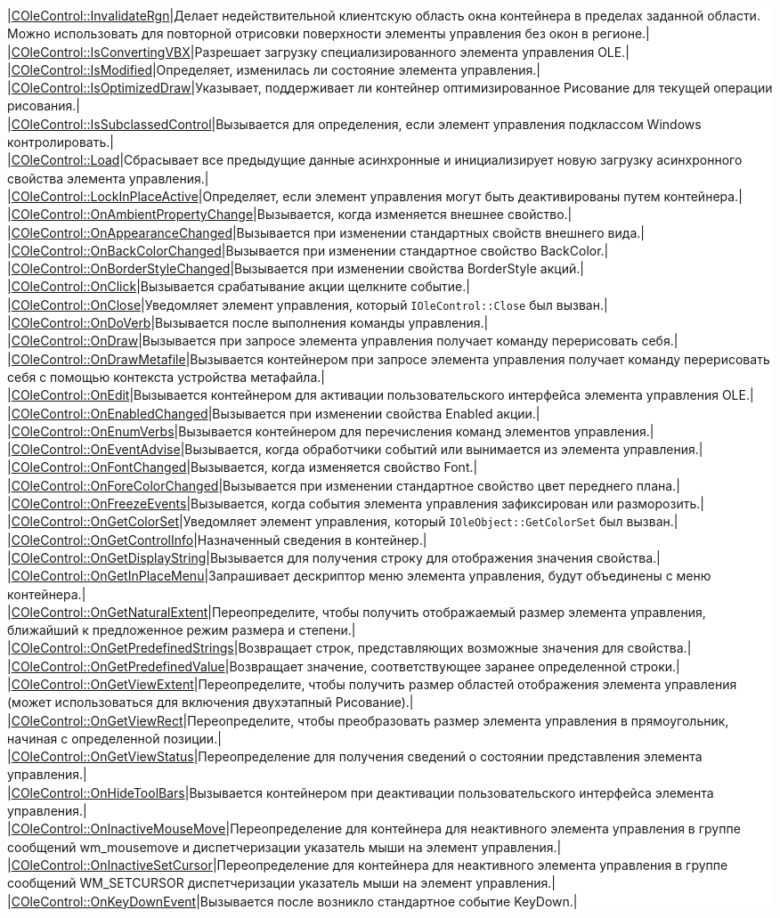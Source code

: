 |[COleControl::InvalidateRgn](#invalidatergn)|Делает недействительной клиентскую область окна контейнера в пределах заданной области. Можно использовать для повторной отрисовки поверхности элементы управления без окон в регионе.|  
|[COleControl::IsConvertingVBX](#isconvertingvbx)|Разрешает загрузку специализированного элемента управления OLE.|  
|[COleControl::IsModified](#ismodified)|Определяет, изменилась ли состояние элемента управления.|  
|[COleControl::IsOptimizedDraw](#isoptimizeddraw)|Указывает, поддерживает ли контейнер оптимизированное Рисование для текущей операции рисования.|  
|[COleControl::IsSubclassedControl](#issubclassedcontrol)|Вызывается для определения, если элемент управления подклассом Windows контролировать.|  
|[COleControl::Load](#load)|Сбрасывает все предыдущие данные асинхронные и инициализирует новую загрузку асинхронного свойства элемента управления.|  
|[COleControl::LockInPlaceActive](#lockinplaceactive)|Определяет, если элемент управления могут быть деактивированы путем контейнера.|  
|[COleControl::OnAmbientPropertyChange](#onambientpropertychange)|Вызывается, когда изменяется внешнее свойство.|  
|[COleControl::OnAppearanceChanged](#onappearancechanged)|Вызывается при изменении стандартных свойств внешнего вида.|  
|[COleControl::OnBackColorChanged](#onbackcolorchanged)|Вызывается при изменении стандартное свойство BackColor.|  
|[COleControl::OnBorderStyleChanged](#onborderstylechanged)|Вызывается при изменении свойства BorderStyle акций.|  
|[COleControl::OnClick](#onclick)|Вызывается срабатывание акции щелкните событие.|  
|[COleControl::OnClose](#onclose)|Уведомляет элемент управления, который `IOleControl::Close` был вызван.|  
|[COleControl::OnDoVerb](#ondoverb)|Вызывается после выполнения команды управления.|  
|[COleControl::OnDraw](#ondraw)|Вызывается при запросе элемента управления получает команду перерисовать себя.|  
|[COleControl::OnDrawMetafile](#ondrawmetafile)|Вызывается контейнером при запросе элемента управления получает команду перерисовать себя с помощью контекста устройства метафайла.|  
|[COleControl::OnEdit](#onedit)|Вызывается контейнером для активации пользовательского интерфейса элемента управления OLE.|  
|[COleControl::OnEnabledChanged](#onenabledchanged)|Вызывается при изменении свойства Enabled акции.|  
|[COleControl::OnEnumVerbs](#onenumverbs)|Вызывается контейнером для перечисления команд элементов управления.|  
|[COleControl::OnEventAdvise](#oneventadvise)|Вызывается, когда обработчики событий или вынимается из элемента управления.|  
|[COleControl::OnFontChanged](#onfontchanged)|Вызывается, когда изменяется свойство Font.|  
|[COleControl::OnForeColorChanged](#onforecolorchanged)|Вызывается при изменении стандартное свойство цвет переднего плана.|  
|[COleControl::OnFreezeEvents](#onfreezeevents)|Вызывается, когда события элемента управления зафиксирован или разморозить.|  
|[COleControl::OnGetColorSet](#ongetcolorset)|Уведомляет элемент управления, который `IOleObject::GetColorSet` был вызван.|  
|[COleControl::OnGetControlInfo](#ongetcontrolinfo)|Назначенный сведения в контейнер.|  
|[COleControl::OnGetDisplayString](#ongetdisplaystring)|Вызывается для получения строку для отображения значения свойства.|  
|[COleControl::OnGetInPlaceMenu](#ongetinplacemenu)|Запрашивает дескриптор меню элемента управления, будут объединены с меню контейнера.|  
|[COleControl::OnGetNaturalExtent](#ongetnaturalextent)|Переопределите, чтобы получить отображаемый размер элемента управления, ближайший к предложенное режим размера и степени.|  
|[COleControl::OnGetPredefinedStrings](#ongetpredefinedstrings)|Возвращает строк, представляющих возможные значения для свойства.|  
|[COleControl::OnGetPredefinedValue](#ongetpredefinedvalue)|Возвращает значение, соответствующее заранее определенной строки.|  
|[COleControl::OnGetViewExtent](#ongetviewextent)|Переопределите, чтобы получить размер областей отображения элемента управления (может использоваться для включения двухэтапный Рисование).|  
|[COleControl::OnGetViewRect](#ongetviewrect)|Переопределите, чтобы преобразовать размер элемента управления в прямоугольник, начиная с определенной позиции.|  
|[COleControl::OnGetViewStatus](#ongetviewstatus)|Переопределение для получения сведений о состоянии представления элемента управления.|  
|[COleControl::OnHideToolBars](#onhidetoolbars)|Вызывается контейнером при деактивации пользовательского интерфейса элемента управления.|  
|[COleControl::OnInactiveMouseMove](#oninactivemousemove)|Переопределение для контейнера для неактивного элемента управления в группе сообщений wm_mousemove и диспетчеризации указатель мыши на элемент управления.|  
|[COleControl::OnInactiveSetCursor](#oninactivesetcursor)|Переопределение для контейнера для неактивного элемента управления в группе сообщений WM_SETCURSOR диспетчеризации указатель мыши на элемент управления.|  
|[COleControl::OnKeyDownEvent](#onkeydownevent)|Вызывается после возникло стандартное событие KeyDown.|  